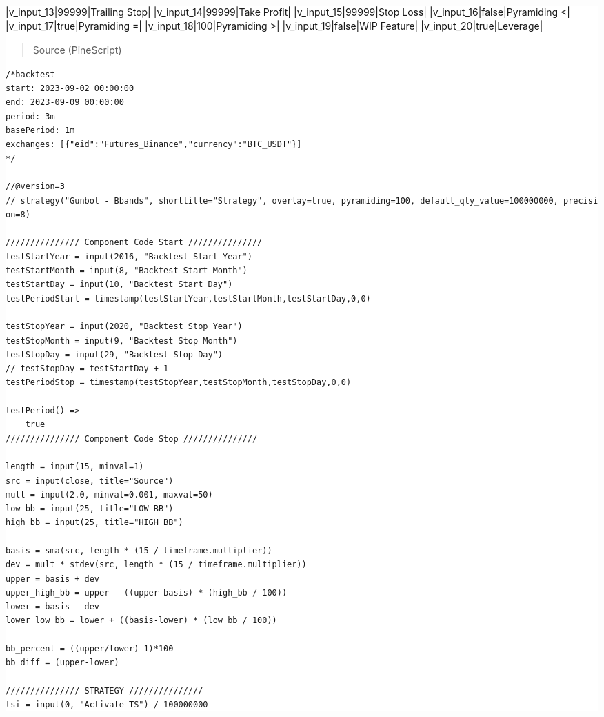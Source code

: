 |v_input_13|99999|Trailing Stop|
|v_input_14|99999|Take Profit|
|v_input_15|99999|Stop Loss|
|v_input_16|false|Pyramiding <|
|v_input_17|true|Pyramiding =|
|v_input_18|100|Pyramiding >|
|v_input_19|false|WIP Feature|
|v_input_20|true|Leverage|


> Source (PineScript)

``` pinescript
/*backtest
start: 2023-09-02 00:00:00
end: 2023-09-09 00:00:00
period: 3m
basePeriod: 1m
exchanges: [{"eid":"Futures_Binance","currency":"BTC_USDT"}]
*/

//@version=3
// strategy("Gunbot - Bbands", shorttitle="Strategy", overlay=true, pyramiding=100, default_qty_value=100000000, precision=8)

/////////////// Component Code Start ///////////////
testStartYear = input(2016, "Backtest Start Year") 
testStartMonth = input(8, "Backtest Start Month")
testStartDay = input(10, "Backtest Start Day")
testPeriodStart = timestamp(testStartYear,testStartMonth,testStartDay,0,0)

testStopYear = input(2020, "Backtest Stop Year")
testStopMonth = input(9, "Backtest Stop Month")
testStopDay = input(29, "Backtest Stop Day")
// testStopDay = testStartDay + 1
testPeriodStop = timestamp(testStopYear,testStopMonth,testStopDay,0,0)

testPeriod() =>
    true
/////////////// Component Code Stop ///////////////

length = input(15, minval=1)
src = input(close, title="Source")
mult = input(2.0, minval=0.001, maxval=50)
low_bb = input(25, title="LOW_BB")
high_bb = input(25, title="HIGH_BB")

basis = sma(src, length * (15 / timeframe.multiplier))
dev = mult * stdev(src, length * (15 / timeframe.multiplier))
upper = basis + dev
upper_high_bb = upper - ((upper-basis) * (high_bb / 100))
lower = basis - dev
lower_low_bb = lower + ((basis-lower) * (low_bb / 100))

bb_percent = ((upper/lower)-1)*100
bb_diff = (upper-lower)

/////////////// STRATEGY ///////////////
tsi = input(0, "Activate TS") / 100000000
```